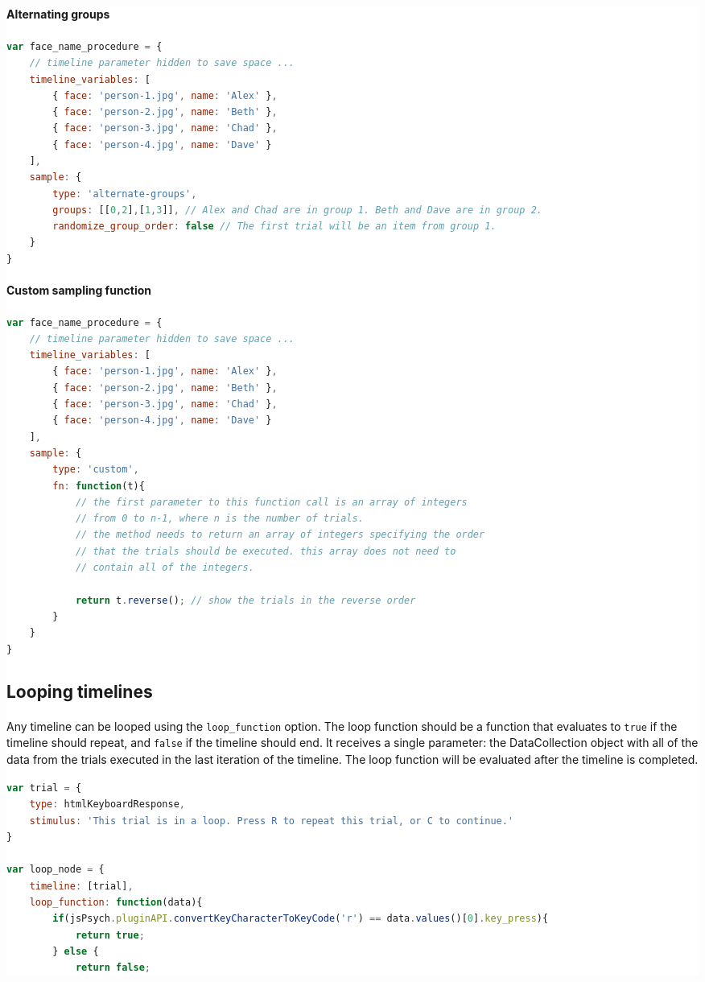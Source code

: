 #### Alternating groups
```javascript
var face_name_procedure = {
	// timeline parameter hidden to save space ...
	timeline_variables: [
		{ face: 'person-1.jpg', name: 'Alex' },
		{ face: 'person-2.jpg', name: 'Beth' },
		{ face: 'person-3.jpg', name: 'Chad' },
		{ face: 'person-4.jpg', name: 'Dave' }
	],
	sample: {
		type: 'alternate-groups',
		groups: [[0,2],[1,3]], // Alex and Chad are in group 1. Beth and Dave are in group 2. 
		randomize_group_order: false // The first trial will be an item from group 1.
	}
}
```

#### Custom sampling function
```javascript
var face_name_procedure = {
	// timeline parameter hidden to save space ...
	timeline_variables: [
		{ face: 'person-1.jpg', name: 'Alex' },
		{ face: 'person-2.jpg', name: 'Beth' },
		{ face: 'person-3.jpg', name: 'Chad' },
		{ face: 'person-4.jpg', name: 'Dave' }
	],
	sample: {
		type: 'custom',
		fn: function(t){
			// the first parameter to this function call is an array of integers
			// from 0 to n-1, where n is the number of trials.
			// the method needs to return an array of integers specifying the order
			// that the trials should be executed. this array does not need to
			// contain all of the integers.

			return t.reverse(); // show the trials in the reverse order
		}
	}
}
```

## Looping timelines

Any timeline can be looped using the `loop_function` option. The loop function should be a function that evaluates to `true` if the timeline should repeat, and `false` if the timeline should end. It receives a single parameter: the DataCollection object with all of the data from the trials executed in the last iteration of the timeline. The loop function will be evaluated after the timeline is completed.

```javascript
var trial = {
	type: htmlKeyboardResponse,
	stimulus: 'This trial is in a loop. Press R to repeat this trial, or C to continue.'
}

var loop_node = {
	timeline: [trial],
	loop_function: function(data){
		if(jsPsych.pluginAPI.convertKeyCharacterToKeyCode('r') == data.values()[0].key_press){
			return true;
		} else {
			return false;
```